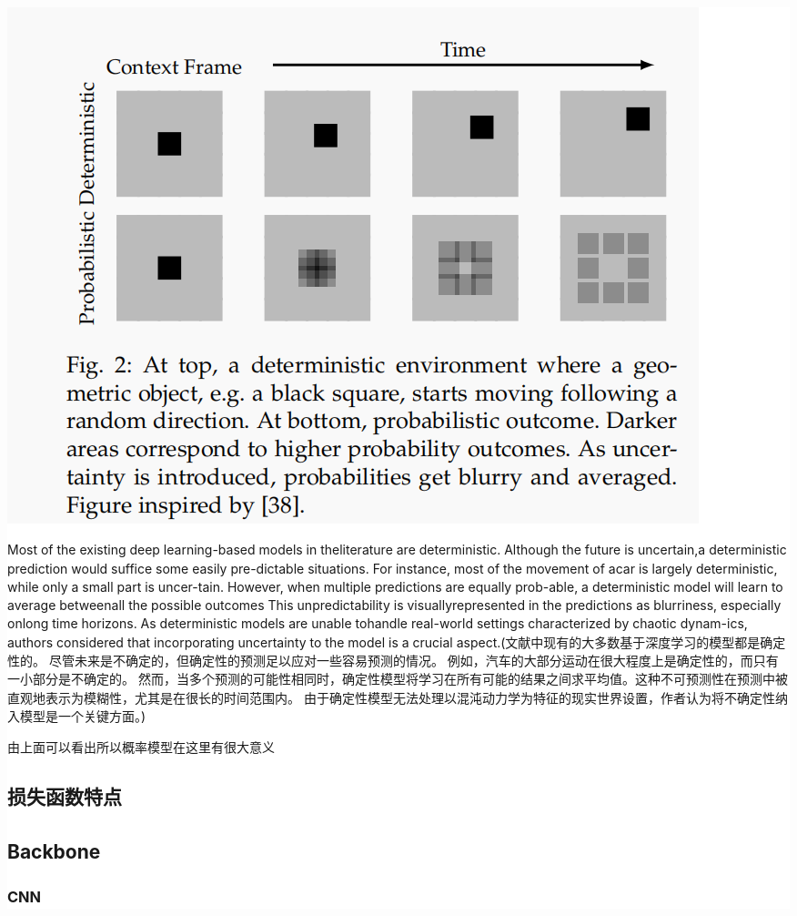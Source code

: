 
![图 2](../images/0e7d6f18b8ef2af20f14a749f46bbb285caf38c70c362736ef90e104ee48925e.png)  

Most of the existing deep learning-based models in theliterature are deterministic. Although the future is uncertain,a deterministic prediction would suffice some easily pre-dictable situations. For instance, most of the movement of acar is largely deterministic, while only a small part is uncer-tain. However, when multiple predictions are equally prob-able, a deterministic model will learn to average betweenall the possible outcomes This unpredictability is visuallyrepresented in the predictions as blurriness, especially onlong time horizons. As deterministic models are unable tohandle real-world settings characterized by chaotic dynam-ics, authors considered that incorporating uncertainty to the model is a crucial aspect.(文献中现有的大多数基于深度学习的模型都是确定性的。 尽管未来是不确定的，但确定性的预测足以应对一些容易预测的情况。 例如，汽车的大部分运动在很大程度上是确定性的，而只有一小部分是不确定的。 然而，当多个预测的可能性相同时，确定性模型将学习在所有可能的结果之间求平均值。这种不可预测性在预测中被直观地表示为模糊性，尤其是在很长的时间范围内。 由于确定性模型无法处理以混沌动力学为特征的现实世界设置，作者认为将不确定性纳入模型是一个关键方面。)

由上面可以看出所以概率模型在这里有很大意义

## 损失函数特点



## Backbone

### CNN
